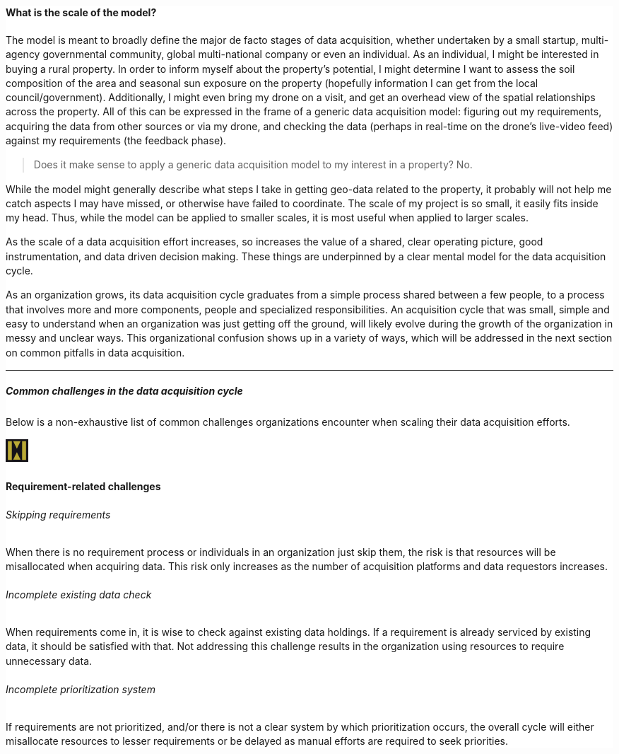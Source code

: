 #### What is the scale of the model?
The model is meant to broadly define the major de facto stages of data acquisition, whether undertaken by a small startup, multi-agency governmental community, global multi-national company or even an individual. As an individual, I might be interested in buying a rural property. In order to inform myself about the property’s potential, I might determine I want to assess the soil composition of the area and seasonal sun exposure on the property (hopefully information I can get from the local council/government). Additionally, I might even bring my drone on a visit, and get an overhead view of the spatial relationships across the property. All of this can be expressed in the frame of a generic data acquisition model: figuring out my requirements, acquiring the data from other sources or via my drone, and checking the data (perhaps in real-time on the drone’s live-video feed) against my requirements (the feedback phase).

> Does it make sense to apply a generic data acquisition model to my interest in a property? No. 

While the model might generally describe what steps I take in getting geo-data related to the property, it probably will not help me catch aspects I may have missed, or otherwise have failed to coordinate. The scale of my project is so small, it easily fits inside my head. Thus, while the model can be applied to smaller scales, it is most useful when applied to larger scales.

As the scale of a data acquisition effort increases, so increases the value of a shared, clear operating picture, good instrumentation, and data driven decision making. These things are underpinned by a clear mental model for the data acquisition cycle.

As an organization grows, its data acquisition cycle graduates from a simple process shared between a few people, to a process that involves more and more components, people and specialized responsibilities. An acquisition cycle that was small, simple and easy to understand when an organization was just getting off the ground, will likely evolve during the growth of the organization in messy and unclear ways. This organizational confusion shows up in a variety of ways, which will be addressed in the next section on common pitfalls in data acquisition.

---

##### Common challenges in the data acquisition cycle
Below is a non-exhaustive list of common challenges organizations encounter when scaling their data acquisition efforts.

![break](img/icon.jpg)

#### Requirement-related challenges
###### Skipping requirements
When there is no requirement process or individuals in an organization just skip them, the risk is that resources will be misallocated when acquiring data. This risk only increases as the number of acquisition platforms and data requestors increases.

###### Incomplete existing data check
When requirements come in, it is wise to check against existing data holdings. If a requirement is already serviced by existing data, it should be satisfied with that. Not addressing this challenge results in the organization using resources to require unnecessary data.

###### Incomplete prioritization system
If requirements are not prioritized, and/or there is not a clear system by which prioritization occurs, the overall cycle will either misallocate resources to lesser requirements or be delayed as manual efforts are required to seek priorities.
